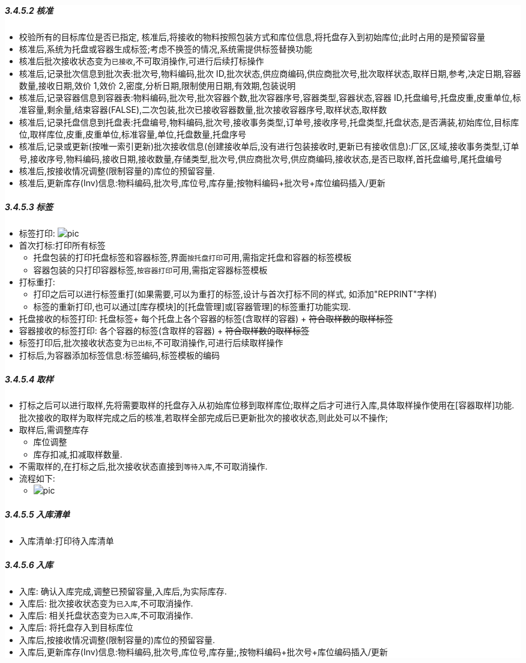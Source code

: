 ##### 3.4.5.2 核准

- 校验所有的目标库位是否已指定, 核准后,将接收的物料按照包装方式和库位信息,将托盘存入到初始库位;此时占用的是预留容量
- 核准后,系统为托盘或容器生成标签;考虑不换签的情况,系统需提供标签替换功能
- 核准后批次接收状态变为`已接收`,不可取消操作,可进行后续打标操作
- 核准后,记录批次信息到批次表:批次号,物料编码,批次 ID,批次状态,供应商编码,供应商批次号,批次取样状态,取样日期,参考,决定日期,容器数量,接收日期,效价 1,效价 2,密度,分析日期,限制使用日期,有效期,包装说明
- 核准后,记录容器信息到容器表:物料编码,批次号,批次容器个数,批次容器序号,容器类型,容器状态,容器 ID,托盘编号,托盘皮重,皮重单位,标准容量,剩余量,结束容器(FALSE),二次包装,批次已接收容器数量,批次接收容器序号,取样状态,取样数
- 核准后,记录托盘信息到托盘表:托盘编号,物料编码,批次号,接收事务类型,订单号,接收序号,托盘类型,托盘状态,是否满装,初始库位,目标库位,取样库位,皮重,皮重单位,标准容量,单位,托盘数量,托盘序号
- 核准后,记录或更新(按唯一索引更新)批次接收信息(创建接收单后,没有进行包装接收时,更新已有接收信息):厂区,区域,接收事务类型,订单号,接收序号,物料编码,接收日期,接收数量,存储类型,批次号,供应商批次号,供应商编码,接收状态,是否已取样,首托盘编号,尾托盘编号
- 核准后,按接收情况调整(限制容量的)库位的预留容量.
- 核准后,更新库存(Inv)信息:物料编码,批次号,库位号,库存量;按物料编码+批次号+库位编码插入/更新

##### 3.4.5.3 标签

- 标签打印: ![pic](/pics/批次_批次接收_标签.png)
- 首次打标:打印所有标签
  - 托盘包装的打印托盘标签和容器标签,界面`按托盘打印`可用,需指定托盘和容器的标签模板
  - 容器包装的只打印容器标签,`按容器打印`可用,需指定容器标签模板
- 打标重打:
  - 打印之后可以进行标签重打(如果需要,可以为重打的标签,设计与首次打标不同的样式, 如添加"REPRINT"字样)
  - 标签的重新打印,也可以通过[库存模块]的[托盘管理]或[容器管理]的标签重打功能实现.
- 托盘接收的标签打印: 托盘标签+ 每个托盘上各个容器的标签(含取样的容器) + ~~符合取样数的取样标签~~
- 容器接收的标签打印: 各个容器的标签(含取样的容器) + ~~符合取样数的取样标签~~
- 标签打印后,批次接收状态变为`已出标`,不可取消操作,可进行后续取样操作
- 打标后,为容器添加标签信息:标签编码,标签模板的编码

##### 3.4.5.4 取样

- 打标之后可以进行取样,先将需要取样的托盘存入从初始库位移到取样库位;取样之后才可进行入库,具体取样操作使用在[容器取样]功能.批次接收的取样为取样完成之后的核准,若取样全部完成后已更新批次的接收状态,则此处可以不操作;
- 取样后,需调整库存
  - 库位调整
  - 库存扣减,扣减取样数量.
- 不需取样的,在打标之后,批次接收状态直接到`等待入库`,不可取消操作.
- 流程如下:
  - ![pic](/pics/批次_批次接收_取样流程说明.png)

##### 3.4.5.5 入库清单

- 入库清单:打印待入库清单

##### 3.4.5.6 入库

- 入库: 确认入库完成,调整已预留容量,入库后,为实际库存.
- 入库后: 批次接收状态变为`已入库`,不可取消操作.
- 入库后: 相关托盘状态变为`已入库`,不可取消操作.
- 入库后: 将托盘存入到目标库位
- 入库后,按接收情况调整(限制容量的)库位的预留容量.
- 入库后,更新库存(Inv)信息:物料编码,批次号,库位号,库存量;,按物料编码+批次号+库位编码插入/更新
